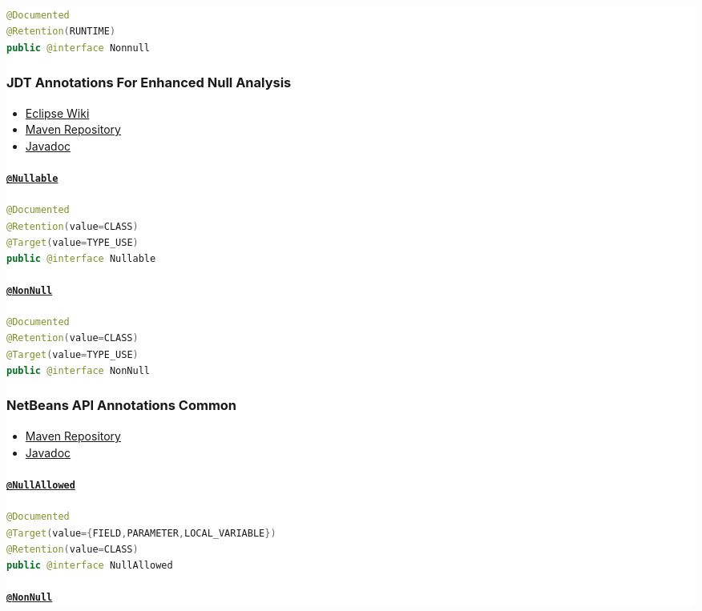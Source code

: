 ```java
@Documented
@Retention(RUNTIME)
public @interface Nonnull
```

### JDT Annotations For Enhanced Null Analysis

- [Eclipse Wiki](https://wiki.eclipse.org/JDT_Core/Null_Analysis)
- [Maven Repository](https://mvnrepository.com/artifact/org.eclipse.jdt/org.eclipse.jdt.annotation)
- [Javadoc](https://javadoc.io/doc/org.eclipse.jdt/org.eclipse.jdt.annotation/2.0.0/org/eclipse/jdt/annotation/package-summary.html)

#### [`@Nullable`](https://javadoc.io/doc/org.eclipse.jdt/org.eclipse.jdt.annotation/2.0.0/org/eclipse/jdt/annotation/Nullable.html)

```java
@Documented
@Retention(value=CLASS)
@Target(value=TYPE_USE)
public @interface Nullable
```

#### [`@NonNull`](https://javadoc.io/doc/org.eclipse.jdt/org.eclipse.jdt.annotation/2.0.0/org/eclipse/jdt/annotation/NonNull.html)

```java
@Documented
@Retention(value=CLASS)
@Target(value=TYPE_USE)
public @interface NonNull
```

### NetBeans API Annotations Common

- [Maven Repository](https://mvnrepository.com/artifact/org.netbeans.api/org-netbeans-api-annotations-common)
- [Javadoc](https://bits.netbeans.org/dev/javadoc/org-netbeans-api-annotations-common/overview-summary.html)

#### [`@NullAllowed`](https://bits.netbeans.org/dev/javadoc/org-netbeans-api-annotations-common/org/netbeans/api/annotations/common/NullAllowed.html)

```java
@Documented
@Target(value={FIELD,PARAMETER,LOCAL_VARIABLE})
@Retention(value=CLASS)
public @interface NullAllowed
```

#### [`@NonNull`](https://bits.netbeans.org/dev/javadoc/org-netbeans-api-annotations-common/org/netbeans/api/annotations/common/NonNull.html)
